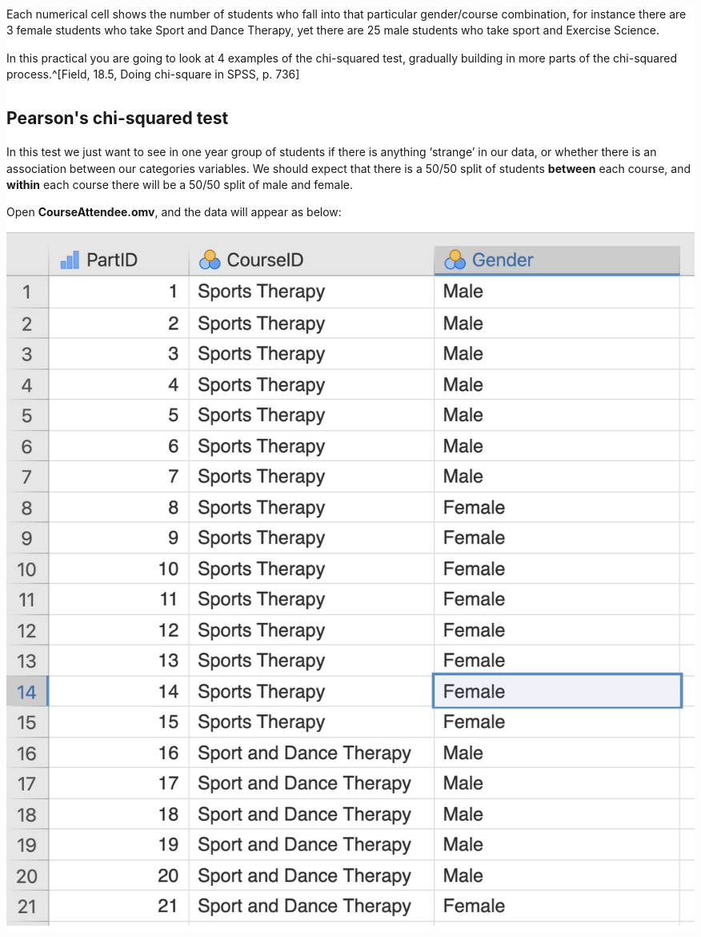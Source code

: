 Each numerical cell shows the number of students who fall into that particular gender/course combination, for instance there are 3 female students who take Sport and Dance Therapy, yet there are 25 male students who take sport and Exercise Science.

In this practical you are going to look at 4 examples of the chi-squared test, gradually building in more parts of the chi-squared process.^[Field, 18.5, Doing chi-square in SPSS, p. 736]

## Pearson's chi-squared test

In this test we just want to see in one year group of students if there is anything ‘strange’ in our data, or whether there is an association between our categories variables. We should expect that there is a 50/50 split of students **between** each course, and **within** each course there will be a 50/50 split of male and female.

Open **CourseAttendee.omv**, and the data will appear as below:

![Courseattendee.omv data](imgs/05-01.png)
